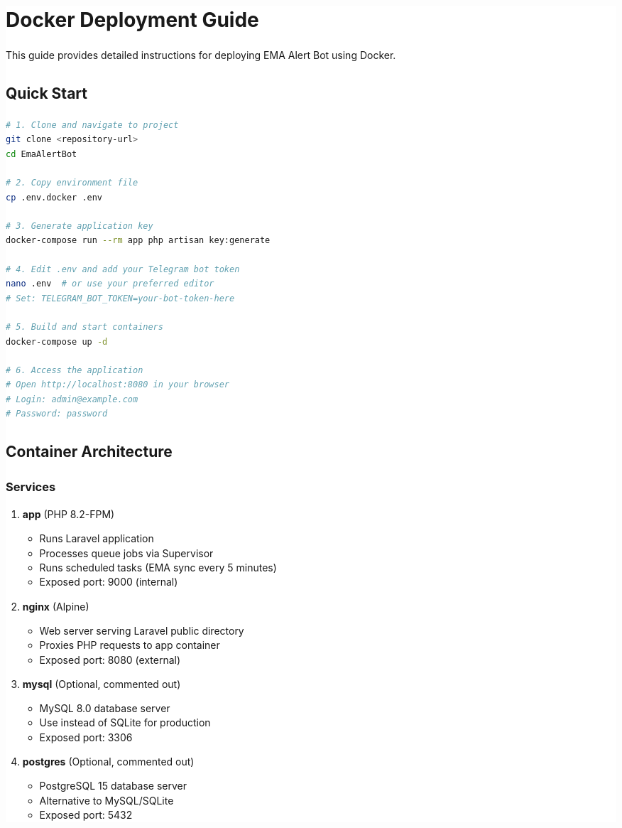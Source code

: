# Docker Deployment Guide

This guide provides detailed instructions for deploying EMA Alert Bot using Docker.

## Quick Start

```bash
# 1. Clone and navigate to project
git clone <repository-url>
cd EmaAlertBot

# 2. Copy environment file
cp .env.docker .env

# 3. Generate application key
docker-compose run --rm app php artisan key:generate

# 4. Edit .env and add your Telegram bot token
nano .env  # or use your preferred editor
# Set: TELEGRAM_BOT_TOKEN=your-bot-token-here

# 5. Build and start containers
docker-compose up -d

# 6. Access the application
# Open http://localhost:8080 in your browser
# Login: admin@example.com
# Password: password
```

## Container Architecture

### Services

1. **app** (PHP 8.2-FPM)
   - Runs Laravel application
   - Processes queue jobs via Supervisor
   - Runs scheduled tasks (EMA sync every 5 minutes)
   - Exposed port: 9000 (internal)

2. **nginx** (Alpine)
   - Web server serving Laravel public directory
   - Proxies PHP requests to app container
   - Exposed port: 8080 (external)

3. **mysql** (Optional, commented out)
   - MySQL 8.0 database server
   - Use instead of SQLite for production
   - Exposed port: 3306

4. **postgres** (Optional, commented out)
   - PostgreSQL 15 database server
   - Alternative to MySQL/SQLite
   - Exposed port: 5432
